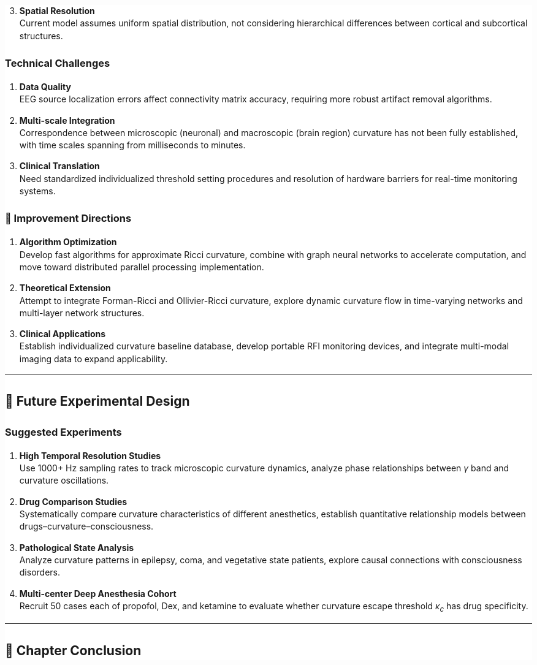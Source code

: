 3. **Spatial Resolution**  
   Current model assumes uniform spatial distribution, not considering hierarchical differences between cortical and subcortical structures.

### Technical Challenges

1. **Data Quality**  
   EEG source localization errors affect connectivity matrix accuracy, requiring more robust artifact removal algorithms.

2. **Multi-scale Integration**  
   Correspondence between microscopic (neuronal) and macroscopic (brain region) curvature has not been fully established, with time scales spanning from milliseconds to minutes.

3. **Clinical Translation**  
   Need standardized individualized threshold setting procedures and resolution of hardware barriers for real-time monitoring systems.

### 🔮 Improvement Directions

1. **Algorithm Optimization**  
   Develop fast algorithms for approximate Ricci curvature, combine with graph neural networks to accelerate computation, and move toward distributed parallel processing implementation.

2. **Theoretical Extension**  
   Attempt to integrate Forman-Ricci and Ollivier-Ricci curvature, explore dynamic curvature flow in time-varying networks and multi-layer network structures.

3. **Clinical Applications**  
   Establish individualized curvature baseline database, develop portable RFI monitoring devices, and integrate multi-modal imaging data to expand applicability.

---
## 🧪 Future Experimental Design

### Suggested Experiments

1. **High Temporal Resolution Studies**  
   Use 1000+ Hz sampling rates to track microscopic curvature dynamics, analyze phase relationships between $\gamma$ band and curvature oscillations.

2. **Drug Comparison Studies**  
   Systematically compare curvature characteristics of different anesthetics, establish quantitative relationship models between drugs–curvature–consciousness.

3. **Pathological State Analysis**  
   Analyze curvature patterns in epilepsy, coma, and vegetative state patients, explore causal connections with consciousness disorders.

4. **Multi-center Deep Anesthesia Cohort**  
   Recruit 50 cases each of propofol, Dex, and ketamine to evaluate whether curvature escape threshold $\kappa_c$ has drug specificity.

---
## 📝 Chapter Conclusion
